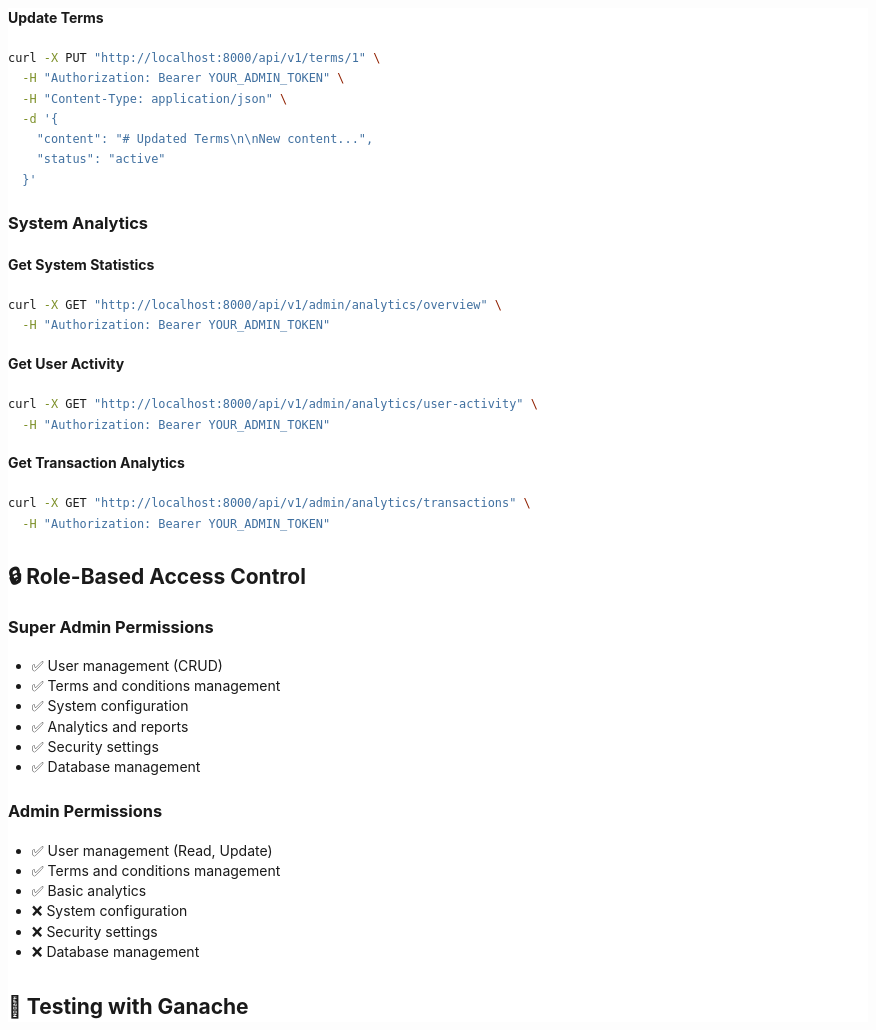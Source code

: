 #### Update Terms
```bash
curl -X PUT "http://localhost:8000/api/v1/terms/1" \
  -H "Authorization: Bearer YOUR_ADMIN_TOKEN" \
  -H "Content-Type: application/json" \
  -d '{
    "content": "# Updated Terms\n\nNew content...",
    "status": "active"
  }'
```

### System Analytics

#### Get System Statistics
```bash
curl -X GET "http://localhost:8000/api/v1/admin/analytics/overview" \
  -H "Authorization: Bearer YOUR_ADMIN_TOKEN"
```

#### Get User Activity
```bash
curl -X GET "http://localhost:8000/api/v1/admin/analytics/user-activity" \
  -H "Authorization: Bearer YOUR_ADMIN_TOKEN"
```

#### Get Transaction Analytics
```bash
curl -X GET "http://localhost:8000/api/v1/admin/analytics/transactions" \
  -H "Authorization: Bearer YOUR_ADMIN_TOKEN"
```

## 🔒 Role-Based Access Control

### Super Admin Permissions
- ✅ User management (CRUD)
- ✅ Terms and conditions management
- ✅ System configuration
- ✅ Analytics and reports
- ✅ Security settings
- ✅ Database management

### Admin Permissions
- ✅ User management (Read, Update)
- ✅ Terms and conditions management
- ✅ Basic analytics
- ❌ System configuration
- ❌ Security settings
- ❌ Database management

## 🧪 Testing with Ganache
